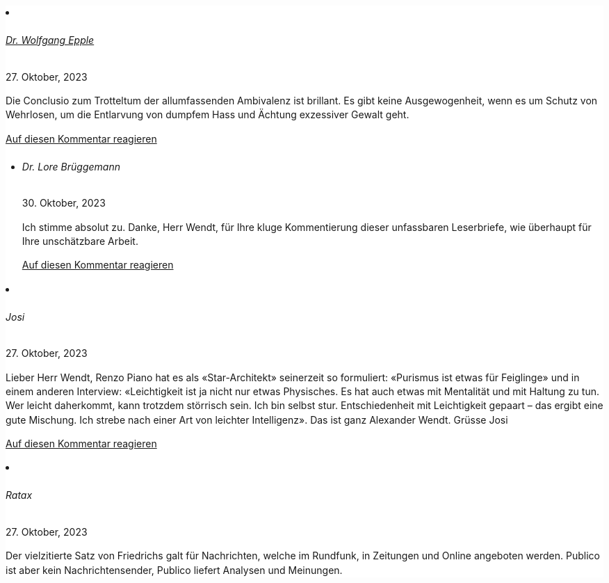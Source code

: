 
</li>
<li class="comment even thread-odd thread-alt depth-1 clearfix" id="li-comment-120214">
<h6 class="author"><a href="https://wolfgangepplenaturschutzundethik.de/" class="url" rel="ugc external nofollow">Dr. Wolfgang Epple</a></h6> <span class="date">27. Oktober, 2023</span>



Die Conclusio zum Trotteltum der allumfassenden Ambivalenz ist brillant. Es gibt keine Ausgewogenheit, wenn es um Schutz von Wehrlosen, um die Entlarvung von dumpfem Hass und Ächtung exzessiver Gewalt geht.

<a rel="nofollow" class="comment-reply-link" href="#comment-120214" data-commentid="120214" data-postid="17956" data-belowelement="comment-120214" data-respondelement="respond" data-replyto="Antworte auf Dr. Wolfgang Epple" aria-label="Antworte auf Dr. Wolfgang Epple">Auf diesen Kommentar reagieren</a> 


<ul class="children">
<li class="comment odd alt depth-2 clearfix" id="li-comment-120243">
<h6 class="author">Dr. Lore Brüggemann</h6> <span class="date">30. Oktober, 2023</span>



Ich stimme absolut zu. Danke, Herr Wendt, für Ihre kluge Kommentierung dieser unfassbaren Leserbriefe, wie überhaupt für Ihre unschätzbare Arbeit.

<a rel="nofollow" class="comment-reply-link" href="#comment-120243" data-commentid="120243" data-postid="17956" data-belowelement="comment-120243" data-respondelement="respond" data-replyto="Antworte auf Dr. Lore Brüggemann" aria-label="Antworte auf Dr. Lore Brüggemann">Auf diesen Kommentar reagieren</a> 


</li>
</ul>
</li>
<li class="comment even thread-even depth-1 clearfix" id="li-comment-120216">
<h6 class="author">Josi</h6> <span class="date">27. Oktober, 2023</span>



Lieber Herr Wendt, Renzo Piano hat es als «Star-Architekt» seinerzeit so formuliert: «Purismus ist etwas für Feiglinge» und in einem anderen Interview: «Leichtigkeit ist ja nicht nur etwas Physisches. Es hat auch etwas mit Mentalität und mit Haltung zu tun. Wer leicht daherkommt, kann trotzdem störrisch sein. Ich bin selbst stur. Entschiedenheit mit Leichtigkeit gepaart – das ergibt eine gute Mischung. Ich strebe nach einer Art von leichter Intelligenz». Das ist ganz Alexander Wendt. Grüsse Josi

<a rel="nofollow" class="comment-reply-link" href="#comment-120216" data-commentid="120216" data-postid="17956" data-belowelement="comment-120216" data-respondelement="respond" data-replyto="Antworte auf Josi" aria-label="Antworte auf Josi">Auf diesen Kommentar reagieren</a> 


</li>
<li class="comment odd alt thread-odd thread-alt depth-1 clearfix" id="li-comment-120217">
<h6 class="author">Ratax</h6> <span class="date">27. Oktober, 2023</span>



Der vielzitierte Satz von Friedrichs galt für Nachrichten, welche im Rundfunk, in Zeitungen und Online angeboten werden. Publico ist aber kein Nachrichtensender, Publico liefert Analysen und Meinungen.
